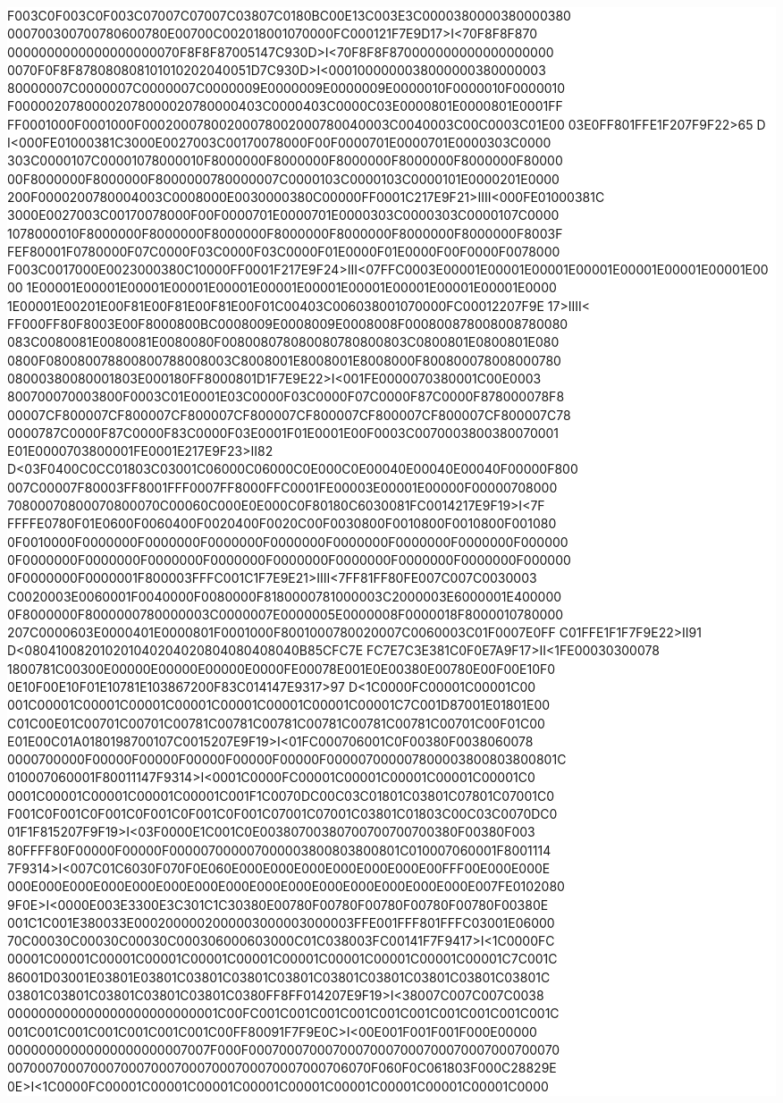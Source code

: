 F003C0F003C0F003C07007C07007C03807C0180BC00E13C003E3C0000380000380000380
000700300700780600780E00700C002018001070000FC000121F7E9D17>I<70F8F8F870
0000000000000000000070F8F8F87005147C930D>I<70F8F8F870000000000000000000
0070F0F8F878080808101010202040051D7C930D>I<0001000000038000000380000003
80000007C0000007C0000007C0000009E0000009E0000009E0000010F0000010F0000010
F00000207800002078000020780000403C0000403C0000C03E0000801E0000801E0001FF
FF0001000F0001000F00020007800200078002000780040003C0040003C00C0003C01E00
03E0FF801FFE1F207F9F22>65 D
I<000FE01000381C3000E0027003C00170078000F00F0000701E0000701E0000303C0000
303C0000107C00001078000010F8000000F8000000F8000000F8000000F8000000F80000
00F8000000F8000000F8000000780000007C0000103C0000103C0000101E0000201E0000
200F0000200780004003C0008000E0030000380C00000FF0001C217E9F21>IIII<000FE01000381C
3000E0027003C00170078000F00F0000701E0000701E0000303C0000303C0000107C0000
1078000010F8000000F8000000F8000000F8000000F8000000F8000000F8000000F8003F
FEF80001F0780000F07C0000F03C0000F03C0000F01E0000F01E0000F00F0000F0078000
F003C0017000E0023000380C10000FF0001F217E9F24>III<07FFC0003E00001E00001E00001E00001E00001E00001E00001E0000
1E00001E00001E00001E00001E00001E00001E00001E00001E00001E00001E00001E0000
1E00001E00201E00F81E00F81E00F81E00F01C00403C006038001070000FC00012207F9E
17>IIII<
FF000FF80F8003E00F8000800BC0008009E0008009E0008008F000800878008008780080
083C0080081E0080081E0080080F008008078080080780800803C0800801E0800801E080
0800F080080078800800788008003C8008001E8008001E8008000F800800078008000780
08000380080001803E000180FF8000801D1F7E9E22>I<001FE0000070380001C00E0003
800700070003800F0003C01E0001E03C0000F03C0000F07C0000F87C0000F878000078F8
00007CF800007CF800007CF800007CF800007CF800007CF800007CF800007CF800007C78
0000787C0000F87C0000F83C0000F03E0001F01E0001E00F0003C0070003800380070001
E01E0000703800001FE0001E217E9F23>II82
D<03F0400C0CC01803C03001C06000C06000C0E000C0E00040E00040E00040F00000F800
007C00007F80003FF8001FFF0007FF8000FFC0001FE00003E00001E00000F00000708000
70800070800070800070C00060C000E0E000C0F80180C6030081FC0014217E9F19>I<7F
FFFFE0780F01E0600F0060400F0020400F0020C00F0030800F0010800F0010800F001080
0F0010000F0000000F0000000F0000000F0000000F0000000F0000000F0000000F000000
0F0000000F0000000F0000000F0000000F0000000F0000000F0000000F0000000F000000
0F0000000F0000001F800003FFFC001C1F7E9E21>IIII<7FF81FF80FE007C007C0030003
C0020003E0060001F0040000F0080000F8180000781000003C2000003E6000001E400000
0F8000000F8000000780000003C0000007E0000005E0000008F0000018F8000010780000
207C0000603E0000401E0000801F0001000F8001000780020007C0060003C01F0007E0FF
C01FFE1F1F7F9E22>II91 D<080410082010201040204020804080408040B85CFC7E
FC7E7C3E381C0F0E7A9F17>II<1FE00030300078
1800781C00300E00000E00000E00000E0000FE00078E001E0E00380E00780E00F00E10F0
0E10F00E10F01E10781E103867200F83C014147E9317>97 D<1C0000FC00001C00001C00
001C00001C00001C00001C00001C00001C00001C00001C00001C7C001D87001E01801E00
C01C00E01C00701C00701C00781C00781C00781C00781C00781C00781C00701C00F01C00
E01E00C01A0180198700107C0015207E9F19>I<01FC000706001C0F00380F0038060078
0000700000F00000F00000F00000F00000F00000F000007000007800003800803800801C
010007060001F80011147F9314>I<0001C0000FC00001C00001C00001C00001C00001C0
0001C00001C00001C00001C00001C001F1C0070DC00C03C01801C03801C07801C07001C0
F001C0F001C0F001C0F001C0F001C0F001C07001C07001C03801C01803C00C03C0070DC0
01F1F815207F9F19>I<03F0000E1C001C0E00380700380700700700700380F00380F003
80FFFF80F00000F00000F000007000007000003800803800801C010007060001F8001114
7F9314>I<007C01C6030F070F0E060E000E000E000E000E000E000E00FFF00E000E000E
000E000E000E000E000E000E000E000E000E000E000E000E000E000E000E007FE0102080
9F0E>I<0000E003E3300E3C301C1C30380E00780F00780F00780F00780F00780F00380E
001C1C001E380033E0002000002000003000003000003FFE001FFF801FFFC03001E06000
70C00030C00030C00030C000306000603000C01C038003FC00141F7F9417>I<1C0000FC
00001C00001C00001C00001C00001C00001C00001C00001C00001C00001C00001C7C001C
86001D03001E03801E03801C03801C03801C03801C03801C03801C03801C03801C03801C
03801C03801C03801C03801C03801C0380FF8FF014207E9F19>I<38007C007C007C0038
000000000000000000000000001C00FC001C001C001C001C001C001C001C001C001C001C
001C001C001C001C001C001C001C00FF80091F7F9E0C>I<00E001F001F001F000E00000
00000000000000000000007007F000F00070007000700070007000700070007000700070
007000700070007000700070007000700070007000706070F060F0C061803F000C28829E
0E>I<1C0000FC00001C00001C00001C00001C00001C00001C00001C00001C00001C0000